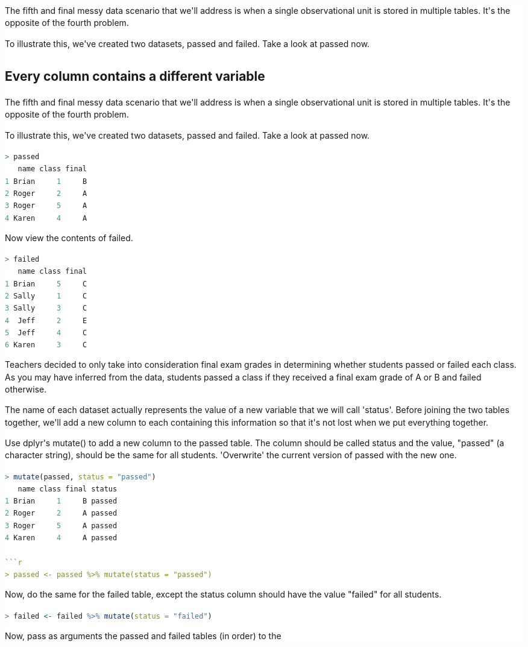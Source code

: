   The fifth and final messy data scenario that we'll address is when a
  single observational unit is stored in multiple tables. It's the opposite
  of the fourth problem.

  To illustrate this, we've created two datasets, passed and failed. Take a
  look at passed now.

Every column contains a different variable
------

  The fifth and final messy data scenario that we'll address is when a
  single observational unit is stored in multiple tables. It's the opposite
  of the fourth problem.

  To illustrate this, we've created two datasets, passed and failed. Take a
  look at passed now.
```r
> passed
   name class final
1 Brian     1     B
2 Roger     2     A
3 Roger     5     A
4 Karen     4     A
```
  Now view the contents of failed.
```r
> failed
   name class final
1 Brian     5     C
2 Sally     1     C
3 Sally     3     C
4  Jeff     2     E
5  Jeff     4     C
6 Karen     3     C
```

  Teachers decided to only take into consideration final exam grades in
  determining whether students passed or failed each class. As you may have
  inferred from the data, students passed a class if they received a final
  exam grade of A or B and failed otherwise.

  The name of each dataset actually represents the value of a new variable
  that we will call 'status'. Before joining the two tables together, we'll
  add a new column to each containing this information so that it's not lost
  when we put everything together.

  Use dplyr's mutate() to add a new column to the passed table. The column
  should be called status and the value, "passed" (a character string),
  should be the same for all students. 'Overwrite' the current version of
  passed with the new one.
```r
> mutate(passed, status = "passed")
   name class final status
1 Brian     1     B passed
2 Roger     2     A passed
3 Roger     5     A passed
4 Karen     4     A passed

```r
> passed <- passed %>% mutate(status = "passed")

```
  Now, do the same for the failed table, except the status column should
  have the value "failed" for all students.
```r
> failed <- failed %>% mutate(status = "failed")
```
  Now, pass as arguments the passed and failed tables (in order) to the